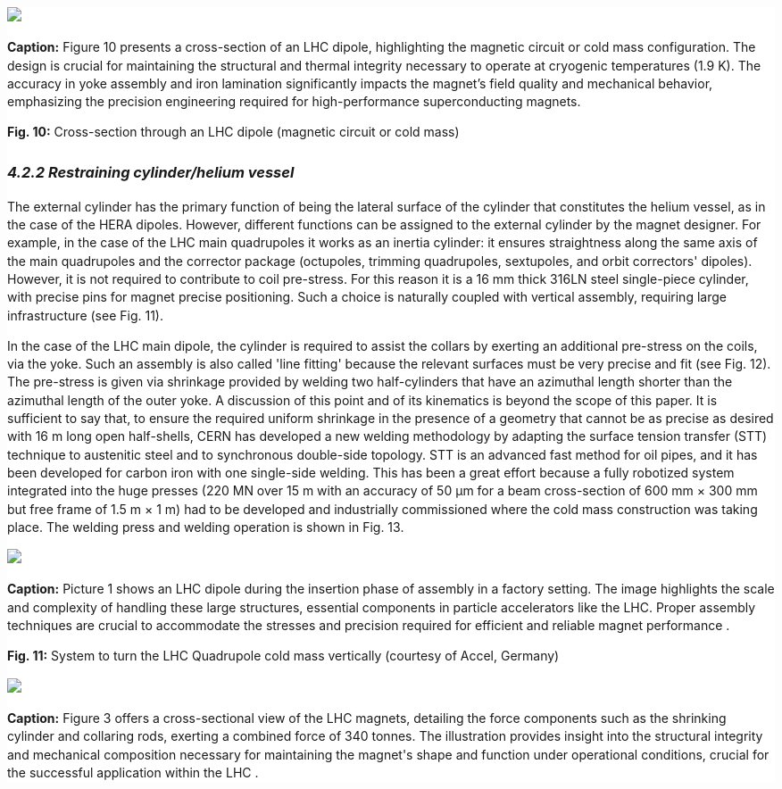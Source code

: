 ![](0__page_12_Figure_1.jpeg)

**Caption:** Figure 10 presents a cross-section of an LHC dipole, highlighting the magnetic circuit or cold mass configuration. The design is crucial for maintaining the structural and thermal integrity necessary to operate at cryogenic temperatures (1.9 K). The accuracy in yoke assembly and iron lamination significantly impacts the magnet’s field quality and mechanical behavior, emphasizing the precision engineering required for high-performance superconducting magnets.


**Fig. 10:** Cross-section through an LHC dipole (magnetic circuit or cold mass)

### *4.2.2 Restraining cylinder/helium vessel*

The external cylinder has the primary function of being the lateral surface of the cylinder that constitutes the helium vessel, as in the case of the HERA dipoles. However, different functions can be assigned to the external cylinder by the magnet designer. For example, in the case of the LHC main quadrupoles it works as an inertia cylinder: it ensures straightness along the same axis of the main quadrupoles and the corrector package (octupoles, trimming quadrupoles, sextupoles, and orbit correctors' dipoles). However, it is not required to contribute to coil pre-stress. For this reason it is a 16 mm thick 316LN steel single-piece cylinder, with precise pins for magnet precise positioning. Such a choice is naturally coupled with vertical assembly, requiring large infrastructure (see Fig. 11).

In the case of the LHC main dipole, the cylinder is required to assist the collars by exerting an additional pre-stress on the coils, via the yoke. Such an assembly is also called 'line fitting' because the relevant surfaces must be very precise and fit (see Fig. 12). The pre-stress is given via shrinkage provided by welding two half-cylinders that have an azimuthal length shorter than the azimuthal length of the outer yoke. A discussion of this point and of its kinematics is beyond the scope of this paper. It is sufficient to say that, to ensure the required uniform shrinkage in the presence of a geometry that cannot be as precise as desired with 16 m long open half-shells, CERN has developed a new welding methodology by adapting the surface tension transfer (STT) technique to austenitic steel and to synchronous double-side topology. STT is an advanced fast method for oil pipes, and it has been developed for carbon iron with one single-side welding. This has been a great effort because a fully robotized system integrated into the huge presses (220 MN over 15 m with an accuracy of 50 μm for a beam cross-section of 600 mm × 300 mm but free frame of 1.5 m × 1 m) had to be developed and industrially commissioned where the cold mass construction was taking place. The welding press and welding operation is shown in Fig. 13.

![](0__page_13_Picture_1.jpeg)

**Caption:** Picture 1 shows an LHC dipole during the insertion phase of assembly in a factory setting. The image highlights the scale and complexity of handling these large structures, essential components in particle accelerators like the LHC. Proper assembly techniques are crucial to accommodate the stresses and precision required for efficient and reliable magnet performance .


**Fig. 11:** System to turn the LHC Quadrupole cold mass vertically (courtesy of Accel, Germany)

![](0__page_13_Figure_3.jpeg)

**Caption:** Figure 3 offers a cross-sectional view of the LHC magnets, detailing the force components such as the shrinking cylinder and collaring rods, exerting a combined force of 340 tonnes. The illustration provides insight into the structural integrity and mechanical composition necessary for maintaining the magnet's shape and function under operational conditions, crucial for the successful application within the LHC .
